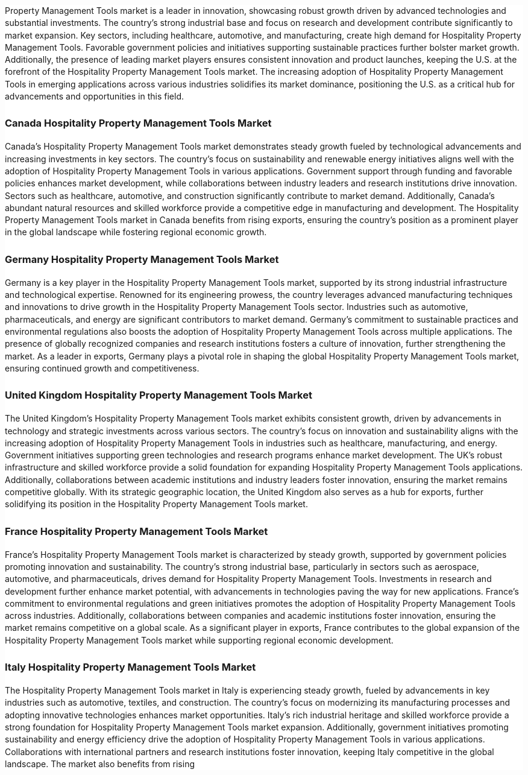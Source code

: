 Property Management Tools market is a leader in innovation, showcasing robust growth driven by advanced technologies and substantial investments. The country&rsquo;s strong industrial base and focus on research and development contribute significantly to market expansion. Key sectors, including healthcare, automotive, and manufacturing, create high demand for Hospitality Property Management Tools. Favorable government policies and initiatives supporting sustainable practices further bolster market growth. Additionally, the presence of leading market players ensures consistent innovation and product launches, keeping the U.S. at the forefront of the Hospitality Property Management Tools market. The increasing adoption of Hospitality Property Management Tools in emerging applications across various industries solidifies its market dominance, positioning the U.S. as a critical hub for advancements and opportunities in this field.</p><h3>Canada Hospitality Property Management Tools Market</h3><p>Canada&rsquo;s Hospitality Property Management Tools market demonstrates steady growth fueled by technological advancements and increasing investments in key sectors. The country&rsquo;s focus on sustainability and renewable energy initiatives aligns well with the adoption of Hospitality Property Management Tools in various applications. Government support through funding and favorable policies enhances market development, while collaborations between industry leaders and research institutions drive innovation. Sectors such as healthcare, automotive, and construction significantly contribute to market demand. Additionally, Canada&rsquo;s abundant natural resources and skilled workforce provide a competitive edge in manufacturing and development. The Hospitality Property Management Tools market in Canada benefits from rising exports, ensuring the country&rsquo;s position as a prominent player in the global landscape while fostering regional economic growth.</p><h3>Germany Hospitality Property Management Tools Market</h3><p>Germany is a key player in the Hospitality Property Management Tools market, supported by its strong industrial infrastructure and technological expertise. Renowned for its engineering prowess, the country leverages advanced manufacturing techniques and innovations to drive growth in the Hospitality Property Management Tools sector. Industries such as automotive, pharmaceuticals, and energy are significant contributors to market demand. Germany&rsquo;s commitment to sustainable practices and environmental regulations also boosts the adoption of Hospitality Property Management Tools across multiple applications. The presence of globally recognized companies and research institutions fosters a culture of innovation, further strengthening the market. As a leader in exports, Germany plays a pivotal role in shaping the global Hospitality Property Management Tools market, ensuring continued growth and competitiveness.</p><h3>United Kingdom Hospitality Property Management Tools Market</h3><p>The United Kingdom&rsquo;s Hospitality Property Management Tools market exhibits consistent growth, driven by advancements in technology and strategic investments across various sectors. The country&rsquo;s focus on innovation and sustainability aligns with the increasing adoption of Hospitality Property Management Tools in industries such as healthcare, manufacturing, and energy. Government initiatives supporting green technologies and research programs enhance market development. The UK&rsquo;s robust infrastructure and skilled workforce provide a solid foundation for expanding Hospitality Property Management Tools applications. Additionally, collaborations between academic institutions and industry leaders foster innovation, ensuring the market remains competitive globally. With its strategic geographic location, the United Kingdom also serves as a hub for exports, further solidifying its position in the Hospitality Property Management Tools market.</p><h3>France Hospitality Property Management Tools Market</h3><p>France&rsquo;s Hospitality Property Management Tools market is characterized by steady growth, supported by government policies promoting innovation and sustainability. The country&rsquo;s strong industrial base, particularly in sectors such as aerospace, automotive, and pharmaceuticals, drives demand for Hospitality Property Management Tools. Investments in research and development further enhance market potential, with advancements in technologies paving the way for new applications. France&rsquo;s commitment to environmental regulations and green initiatives promotes the adoption of Hospitality Property Management Tools across industries. Additionally, collaborations between companies and academic institutions foster innovation, ensuring the market remains competitive on a global scale. As a significant player in exports, France contributes to the global expansion of the Hospitality Property Management Tools market while supporting regional economic development.</p><h3>Italy Hospitality Property Management Tools Market</h3><p>The Hospitality Property Management Tools market in Italy is experiencing steady growth, fueled by advancements in key industries such as automotive, textiles, and construction. The country&rsquo;s focus on modernizing its manufacturing processes and adopting innovative technologies enhances market opportunities. Italy&rsquo;s rich industrial heritage and skilled workforce provide a strong foundation for Hospitality Property Management Tools market expansion. Additionally, government initiatives promoting sustainability and energy efficiency drive the adoption of Hospitality Property Management Tools in various applications. Collaborations with international partners and research institutions foster innovation, keeping Italy competitive in the global landscape. The market also benefits from rising